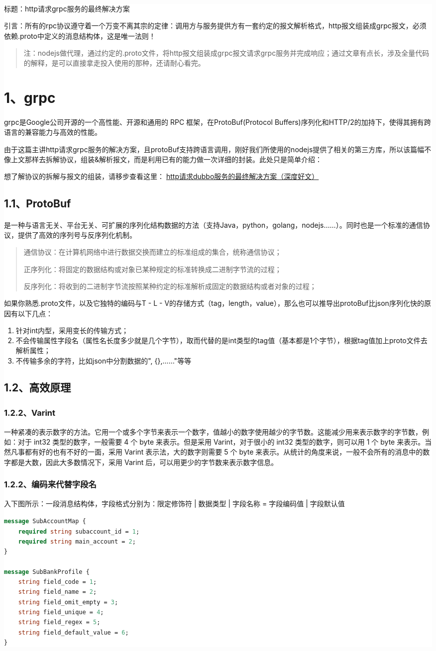 标题：http请求grpc服务的最终解决方案

引言：所有的rpc协议遵守着一个万变不离其宗的定律：调用方与服务提供方有一套约定的报文解析格式，http报文组装成grpc报文，必须依赖.proto中定义的消息结构体，这是唯一法则！

> 注：nodejs做代理，通过约定的.proto文件，将http报文组装成grpc报文请求grpc服务并完成响应；通过文章有点长，涉及全量代码的解释，是可以直接拿走投入使用的那种，还请耐心看完。

# 1、grpc

grpc是Google公司开源的一个高性能、开源和通用的 RPC 框架，在ProtoBuf(Protocol Buffers)序列化和HTTP/2的加持下，使得其拥有跨语言的兼容能力与高效的性能。

由于这篇主讲http请求grpc服务的解决方案，且protoBuf支持跨语言调用，刚好我们所使用的nodejs提供了相关的第三方库，所以该篇幅不像上文那样去拆解协议，组装&解析报文，而是利用已有的能力做一次详细的封装。此处只是简单介绍：

想了解协议的拆解与报文的组装，请移步查看这里：
[http请求dubbo服务的最终解决方案（深度好文）](https://juejin.cn/post/7124521913866518564)

## 1.1、ProtoBuf

是一种与语言无关、平台无关、可扩展的序列化结构数据的方法（支持Java，python，golang，nodejs……）。同时也是一个标准的通信协议，提供了高效的序列号与反序列化机制。

> 通信协议：在计算机网络中进行数据交换而建立的标准组成的集合，统称通信协议；
>
> 正序列化：将固定的数据结构或对象已某种规定的标准转换成二进制字节流的过程；
>
> 反序列化：将收到的二进制字节流按照某种约定的标准解析成固定的数据结构或者对象的过程；

如果你熟悉.proto文件，以及它独特的编码与T - L - V的存储方式（tag，length，value），那么也可以推导出protoBuf比json序列化快的原因有以下几点：

1. 针对int内型，采用变长的传输方式；
2. 不会传输属性字段名（属性名长度多少就是几个字节），取而代替的是int类型的tag值（基本都是1个字节），根据tag值加上proto文件去解析属性；
3. 不传输多余的字符，比如json中分割数据的", {},……"等等

## 1.2、高效原理

### 1.2.2、Varint

一种紧凑的表示数字的方法。它用一个或多个字节来表示一个数字，值越小的数字使用越少的字节数。这能减少用来表示数字的字节数，例如：对于 int32 类型的数字，一般需要 4 个 byte 来表示。但是采用 Varint，对于很小的 int32 类型的数字，则可以用 1 个 byte 来表示。当然凡事都有好的也有不好的一面，采用 Varint 表示法，大的数字则需要 5 个 byte 来表示。从统计的角度来说，一般不会所有的消息中的数字都是大数，因此大多数情况下，采用 Varint 后，可以用更少的字节数来表示数字信息。

### 1.2.2、编码来代替字段名

入下图所示：一段消息结构体，字段格式分别为：限定修饰符 | 数据类型 | 字段名称 = 字段编码值 | 字段默认值

```protobuf
message SubAccountMap {
    required string subaccount_id = 1;
    required string main_account = 2;
}

message SubBankProfile {
    string field_code = 1;
    string field_name = 2;
    string field_omit_empty = 3;
    string field_unique = 4;
    string field_regex = 5;
    string field_default_value = 6;
}
```
